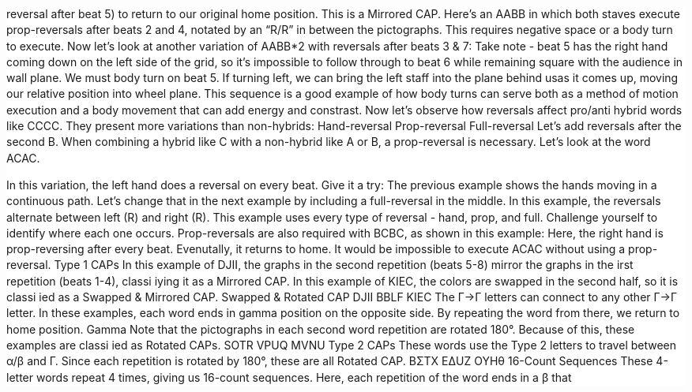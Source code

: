 reversal after beat 5) to return to our
original home position.
This is a Mirrored CAP.
Here’s an AABB in which both
staves execute prop-reversals after
beats 2 and 4, notated by an “R/R”
in between the pictographs.
This requires negative space
or a body turn to execute.
Now let’s look at another variation of AABB\*2 with reversals after beats 3 & 7:
Take note - beat 5 has the right hand coming down on the left side of the grid, so it’s
impossible to follow through to beat 6 while remaining square with the audience in wall
plane. We must body turn on beat 5. If turning left, we can bring the left staff into the
plane behind usas it comes up, moving our relative position into wheel plane.
This sequence is a good example of how body turns can serve both as a method of
motion execution and a body movement that can add energy and constrast.
Now let’s observe how reversals affect pro/anti hybrid words like CCCC.
They present more variations than non-hybrids:
Hand-reversal
Prop-reversal
Full-reversal
Let’s add reversals after the second B.
When combining a hybrid like C with a non-hybrid like A or B, a prop-reversal is necessary.
Let’s look at the word ACAC.

In this variation, the left hand does a reversal on every beat. Give it a try:
The previous example shows the hands moving in a continuous path.
Let’s change that in the next example by including a full-reversal in the middle.
In this example, the reversals alternate between left (R) and right (R).
This example uses every type of reversal - hand, prop, and full.
Challenge yourself to identify where each one occurs.
Prop-reversals are also required with BCBC, as shown in this example:
Here, the right hand is prop-reversing after every beat. Evenutally, it returns to home.
It would be impossible to execute ACAC without using a prop-reversal.
Type 1 CAPs
In this example of DJII, the graphs in the second repetition (beats 5-8) mirror the
graphs in the irst repetition (beats 1-4), classi iying it as a Mirrored CAP.
In this example of KIEC, the colors are swapped in the second half,
so it is classi ied as a Swapped & Mirrored CAP.
Swapped &
Rotated
CAP
DJII
BBLF
KIEC
The Γ→Γ letters can connect to any other Γ→Γ letter.
In these examples, each word ends in gamma position on the opposite side.
By repeating the word from there, we return to home position.
Gamma
Note that the pictographs in each second word repetition are rotated 180°.
Because of this, these examples are classi ied as Rotated CAPs.
SOTR
VPUQ
MVNU
Type 2 CAPs
These words use the Type 2 letters to travel between α/β and Γ.
Since each repetition is rotated by 180°, these are all Rotated CAP.
BΣTX
EΔUZ
OYHθ
16-Count Sequences
These 4-letter words repeat 4 times, giving us 16-count sequences.
Here, each repetition of
the word ends in a β that